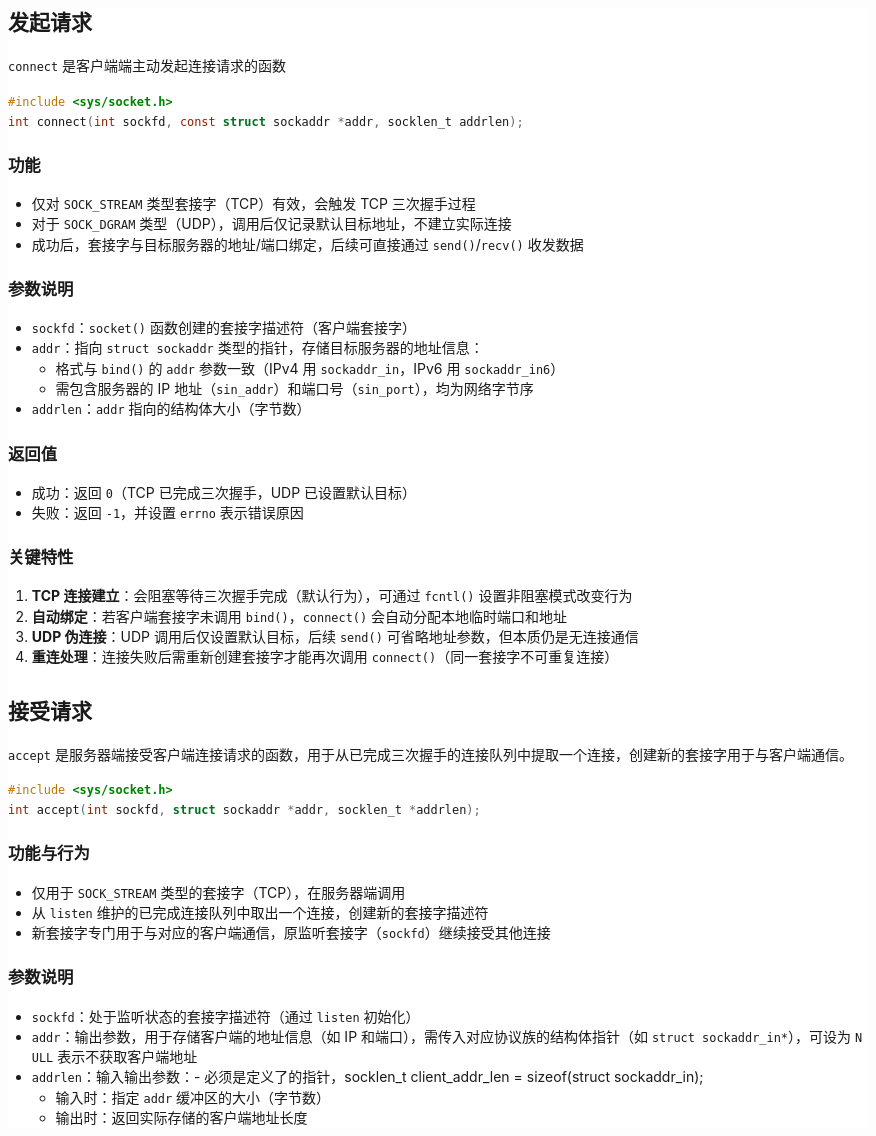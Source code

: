 

## 发起请求
`connect` 是客户端端主动发起连接请求的函数
```c
#include <sys/socket.h>
int connect(int sockfd, const struct sockaddr *addr, socklen_t addrlen);
```
### 功能
- 仅对 `SOCK_STREAM` 类型套接字（TCP）有效，会触发 TCP 三次握手过程
- 对于 `SOCK_DGRAM` 类型（UDP），调用后仅记录默认目标地址，不建立实际连接
- 成功后，套接字与目标服务器的地址/端口绑定，后续可直接通过 `send()`/`recv()` 收发数据
### 参数说明
- `sockfd`：`socket()` 函数创建的套接字描述符（客户端套接字）
- `addr`：指向 `struct sockaddr` 类型的指针，存储目标服务器的地址信息：
  - 格式与 `bind()` 的 `addr` 参数一致（IPv4 用 `sockaddr_in`，IPv6 用 `sockaddr_in6`）
  - 需包含服务器的 IP 地址（`sin_addr`）和端口号（`sin_port`），均为网络字节序
- `addrlen`：`addr` 指向的结构体大小（字节数）

### 返回值
- 成功：返回 `0`（TCP 已完成三次握手，UDP 已设置默认目标）
- 失败：返回 `-1`，并设置 `errno` 表示错误原因
### 关键特性
1. **TCP 连接建立**：会阻塞等待三次握手完成（默认行为），可通过 `fcntl()` 设置非阻塞模式改变行为
2. **自动绑定**：若客户端套接字未调用 `bind()`，`connect()` 会自动分配本地临时端口和地址
3. **UDP 伪连接**：UDP 调用后仅设置默认目标，后续 `send()` 可省略地址参数，但本质仍是无连接通信
4. **重连处理**：连接失败后需重新创建套接字才能再次调用 `connect()`（同一套接字不可重复连接）






## 接受请求
`accept` 是服务器端接受客户端连接请求的函数，用于从已完成三次握手的连接队列中提取一个连接，创建新的套接字用于与客户端通信。
```c
#include <sys/socket.h>
int accept(int sockfd, struct sockaddr *addr, socklen_t *addrlen);
```

### 功能与行为
- 仅用于 `SOCK_STREAM` 类型的套接字（TCP），在服务器端调用
- 从 `listen` 维护的已完成连接队列中取出一个连接，创建新的套接字描述符
- 新套接字专门用于与对应的客户端通信，原监听套接字（`sockfd`）继续接受其他连接

### 参数说明
- `sockfd`：处于监听状态的套接字描述符（通过 `listen` 初始化）
- `addr`：输出参数，用于存储客户端的地址信息（如 IP 和端口），需传入对应协议族的结构体指针（如 `struct sockaddr_in*`），可设为 `NULL` 表示不获取客户端地址
- `addrlen`：输入输出参数：- 必须是定义了的指针，socklen_t client_addr_len = sizeof(struct sockaddr_in);
  - 输入时：指定 `addr` 缓冲区的大小（字节数）
  - 输出时：返回实际存储的客户端地址长度
